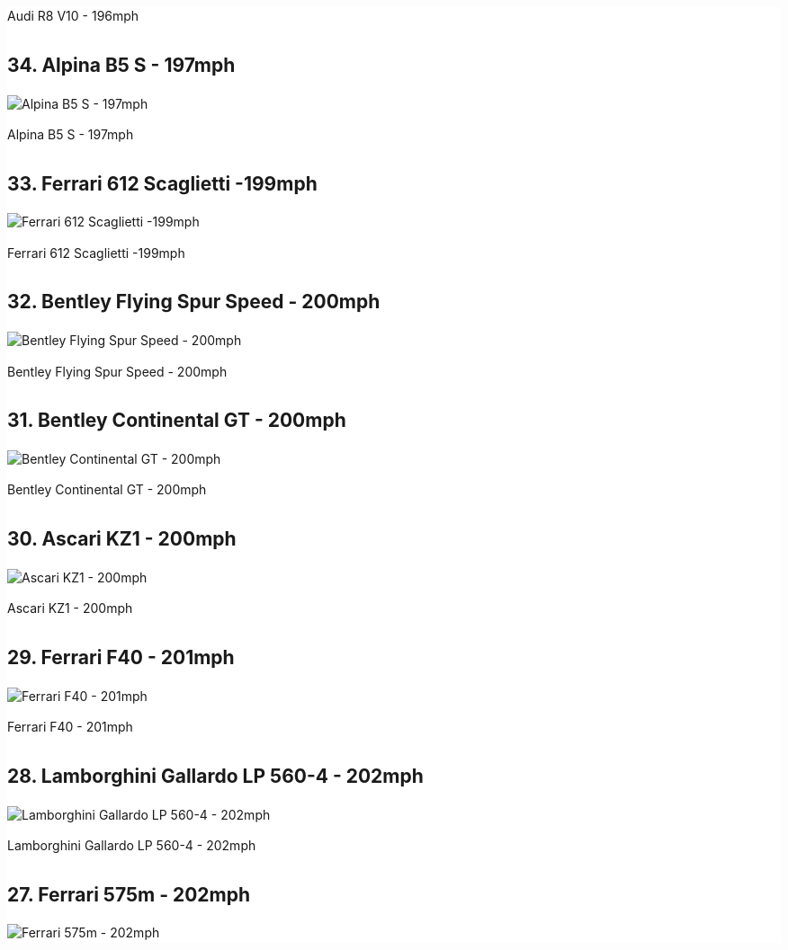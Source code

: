 Audi R8 V10 - 196mph

## 34. Alpina B5 S - 197mph

![Alpina B5 S - 197mph](//picdump.thafaker.de/2009/02/834211_f520.jpg)

Alpina B5 S - 197mph

## 33. Ferrari 612 Scaglietti -199mph

![Ferrari 612 Scaglietti -199mph](//picdump.thafaker.de/2009/02/834216_f520.jpg)

Ferrari 612 Scaglietti -199mph

## 32. Bentley Flying Spur Speed - 200mph

![Bentley Flying Spur Speed - 200mph](//picdump.thafaker.de/2009/02/834218_f520.jpg)

Bentley Flying Spur Speed - 200mph

## 31. Bentley Continental GT - 200mph

![Bentley Continental GT - 200mph](//picdump.thafaker.de/2009/02/834220_f520.jpg)

Bentley Continental GT - 200mph

## 30. Ascari KZ1 - 200mph

![Ascari KZ1 - 200mph](//picdump.thafaker.de/2009/02/834222_f520.jpg)

Ascari KZ1 - 200mph

## 29. Ferrari F40 - 201mph

![Ferrari F40 - 201mph](//picdump.thafaker.de/2009/02/834225_f520.jpg)

Ferrari F40 - 201mph

## 28. Lamborghini Gallardo LP 560-4 - 202mph

![Lamborghini Gallardo LP 560-4 - 202mph](//picdump.thafaker.de/2009/02/834227_f520.jpg)

Lamborghini Gallardo LP 560-4 - 202mph

## 27. Ferrari 575m - 202mph

![Ferrari 575m - 202mph](//picdump.thafaker.de/2009/02/834228_f520.jpg)
